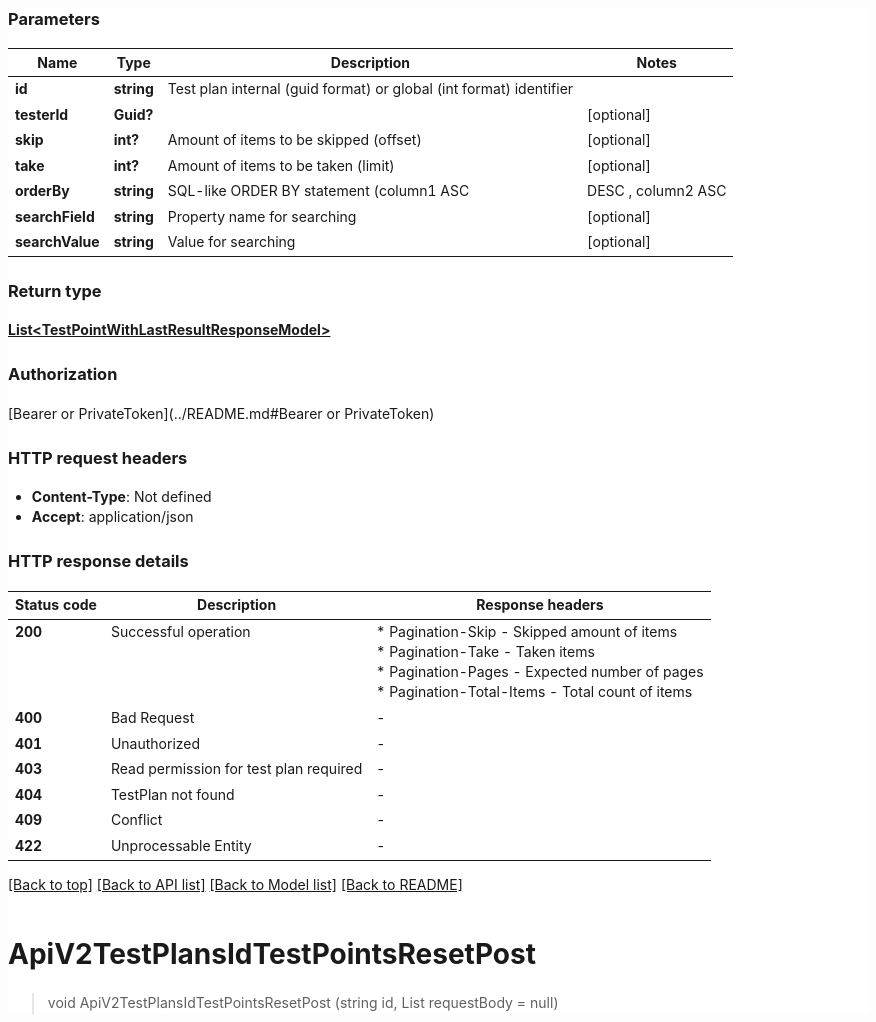 ### Parameters

| Name | Type | Description | Notes |
|------|------|-------------|-------|
| **id** | **string** | Test plan internal (guid format) or global (int  format) identifier |  |
| **testerId** | **Guid?** |  | [optional]  |
| **skip** | **int?** | Amount of items to be skipped (offset) | [optional]  |
| **take** | **int?** | Amount of items to be taken (limit) | [optional]  |
| **orderBy** | **string** | SQL-like  ORDER BY statement (column1 ASC|DESC , column2 ASC|DESC) | [optional]  |
| **searchField** | **string** | Property name for searching | [optional]  |
| **searchValue** | **string** | Value for searching | [optional]  |

### Return type

[**List&lt;TestPointWithLastResultResponseModel&gt;**](TestPointWithLastResultResponseModel.md)

### Authorization

[Bearer or PrivateToken](../README.md#Bearer or PrivateToken)

### HTTP request headers

 - **Content-Type**: Not defined
 - **Accept**: application/json


### HTTP response details
| Status code | Description | Response headers |
|-------------|-------------|------------------|
| **200** | Successful operation |  * Pagination-Skip - Skipped amount of items <br>  * Pagination-Take - Taken items <br>  * Pagination-Pages - Expected number of pages <br>  * Pagination-Total-Items - Total count of items <br>  |
| **400** | Bad Request |  -  |
| **401** | Unauthorized |  -  |
| **403** | Read permission for test plan required |  -  |
| **404** | TestPlan not found |  -  |
| **409** | Conflict |  -  |
| **422** | Unprocessable Entity |  -  |

[[Back to top]](#) [[Back to API list]](../README.md#documentation-for-api-endpoints) [[Back to Model list]](../README.md#documentation-for-models) [[Back to README]](../README.md)

<a id="apiv2testplansidtestpointsresetpost"></a>
# **ApiV2TestPlansIdTestPointsResetPost**
> void ApiV2TestPlansIdTestPointsResetPost (string id, List<Guid> requestBody = null)

